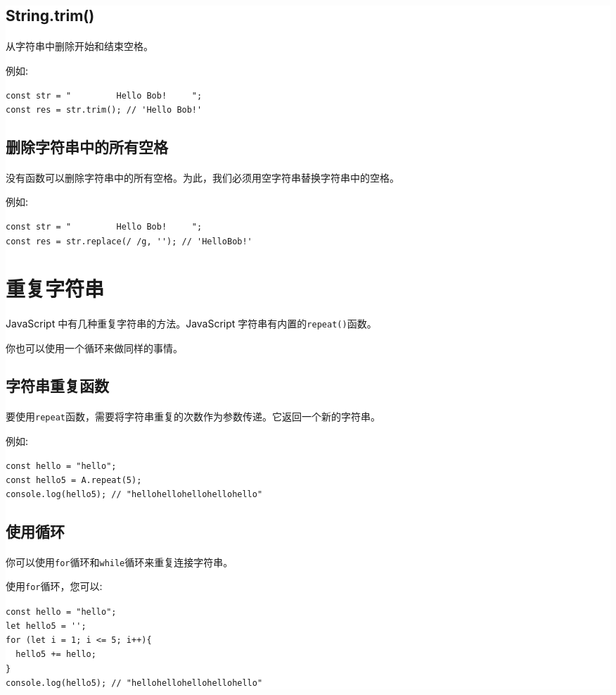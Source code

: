 ## String.trim()

从字符串中删除开始和结束空格。

例如:

```
const str = "         Hello Bob!     ";
const res = str.trim(); // 'Hello Bob!'
```

## 删除字符串中的所有空格

没有函数可以删除字符串中的所有空格。为此，我们必须用空字符串替换字符串中的空格。

例如:

```
const str = "         Hello Bob!     ";
const res = str.replace(/ /g, ''); // 'HelloBob!'
```

# 重复字符串

JavaScript 中有几种重复字符串的方法。JavaScript 字符串有内置的`repeat()`函数。

你也可以使用一个循环来做同样的事情。

## 字符串重复函数

要使用`repeat`函数，需要将字符串重复的次数作为参数传递。它返回一个新的字符串。

例如:

```
const hello = "hello";
const hello5 = A.repeat(5);
console.log(hello5); // "hellohellohellohellohello"
```

## 使用循环

你可以使用`for`循环和`while`循环来重复连接字符串。

使用`for`循环，您可以:

```
const hello = "hello";
let hello5 = '';
for (let i = 1; i <= 5; i++){
  hello5 += hello;
}
console.log(hello5); // "hellohellohellohellohello"
```
